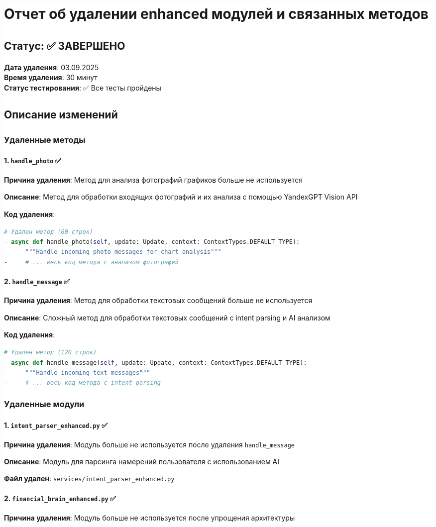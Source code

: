 # Отчет об удалении enhanced модулей и связанных методов

## Статус: ✅ ЗАВЕРШЕНО

**Дата удаления**: 03.09.2025  
**Время удаления**: 30 минут  
**Статус тестирования**: ✅ Все тесты пройдены

## Описание изменений

### Удаленные методы

#### 1. `handle_photo` ✅

**Причина удаления**: Метод для анализа фотографий графиков больше не используется

**Описание**: Метод для обработки входящих фотографий и их анализа с помощью YandexGPT Vision API

**Код удаления**:
```python
# Удален метод (60 строк)
- async def handle_photo(self, update: Update, context: ContextTypes.DEFAULT_TYPE):
-     """Handle incoming photo messages for chart analysis"""
-     # ... весь код метода с анализом фотографий
```

#### 2. `handle_message` ✅

**Причина удаления**: Метод для обработки текстовых сообщений больше не используется

**Описание**: Сложный метод для обработки текстовых сообщений с intent parsing и AI анализом

**Код удаления**:
```python
# Удален метод (120 строк)
- async def handle_message(self, update: Update, context: ContextTypes.DEFAULT_TYPE):
-     """Handle incoming text messages"""
-     # ... весь код метода с intent parsing
```

### Удаленные модули

#### 1. `intent_parser_enhanced.py` ✅

**Причина удаления**: Модуль больше не используется после удаления `handle_message`

**Описание**: Модуль для парсинга намерений пользователя с использованием AI

**Файл удален**: `services/intent_parser_enhanced.py`

#### 2. `financial_brain_enhanced.py` ✅

**Причина удаления**: Модуль больше не используется после упрощения архитектуры
